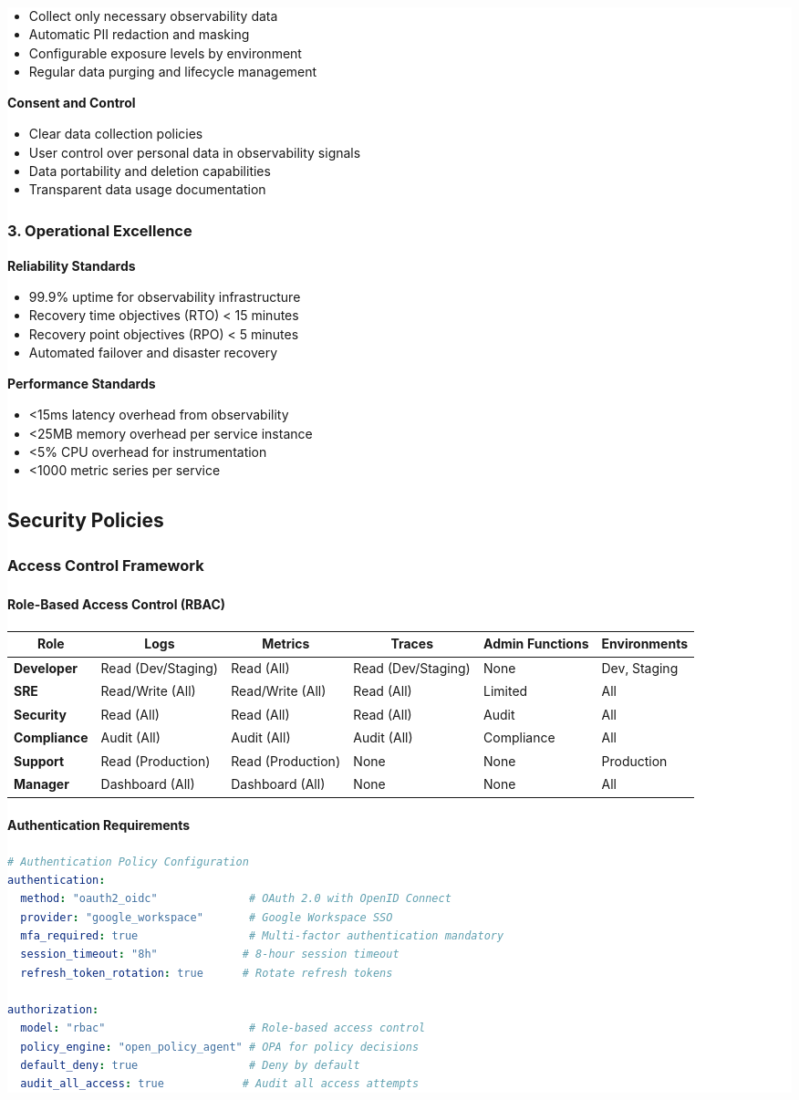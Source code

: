 - Collect only necessary observability data
- Automatic PII redaction and masking
- Configurable exposure levels by environment
- Regular data purging and lifecycle management

**Consent and Control**

- Clear data collection policies
- User control over personal data in observability signals
- Data portability and deletion capabilities
- Transparent data usage documentation

### 3. Operational Excellence

**Reliability Standards**

- 99.9% uptime for observability infrastructure
- Recovery time objectives (RTO) < 15 minutes
- Recovery point objectives (RPO) < 5 minutes
- Automated failover and disaster recovery

**Performance Standards**

- <15ms latency overhead from observability
- <25MB memory overhead per service instance
- <5% CPU overhead for instrumentation
- <1000 metric series per service

## Security Policies

### Access Control Framework

#### Role-Based Access Control (RBAC)

| Role | Logs | Metrics | Traces | Admin Functions | Environments |
|------|------|---------|--------|----------------|--------------|
| **Developer** | Read (Dev/Staging) | Read (All) | Read (Dev/Staging) | None | Dev, Staging |
| **SRE** | Read/Write (All) | Read/Write (All) | Read (All) | Limited | All |
| **Security** | Read (All) | Read (All) | Read (All) | Audit | All |
| **Compliance** | Audit (All) | Audit (All) | Audit (All) | Compliance | All |
| **Support** | Read (Production) | Read (Production) | None | None | Production |
| **Manager** | Dashboard (All) | Dashboard (All) | None | None | All |

#### Authentication Requirements

```yaml
# Authentication Policy Configuration
authentication:
  method: "oauth2_oidc"              # OAuth 2.0 with OpenID Connect
  provider: "google_workspace"       # Google Workspace SSO
  mfa_required: true                 # Multi-factor authentication mandatory
  session_timeout: "8h"             # 8-hour session timeout
  refresh_token_rotation: true      # Rotate refresh tokens
  
authorization:
  model: "rbac"                      # Role-based access control
  policy_engine: "open_policy_agent" # OPA for policy decisions
  default_deny: true                 # Deny by default
  audit_all_access: true            # Audit all access attempts
```
